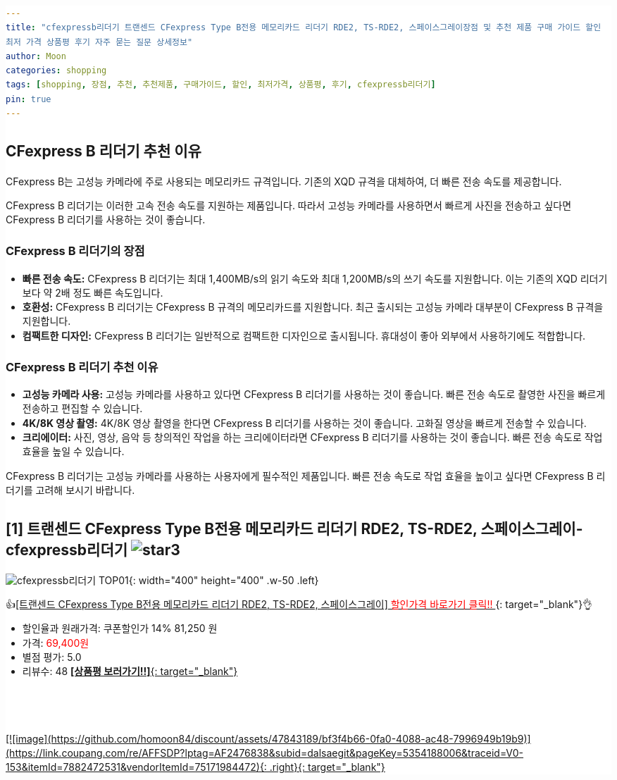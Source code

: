 ```yaml
---
title: "cfexpressb리더기 트랜센드 CFexpress Type B전용 메모리카드 리더기 RDE2, TS-RDE2, 스페이스그레이장점 및 추천 제품 구매 가이드 할인 최저 가격 상품평 후기 자주 묻는 질문 상세정보"
author: Moon
categories: shopping
tags: [shopping, 장점, 추천, 추천제품, 구매가이드, 할인, 최저가격, 상품평, 후기, cfexpressb리더기]
pin: true
---
```



## CFexpress B 리더기 추천 이유

CFexpress B는 고성능 카메라에 주로 사용되는 메모리카드 규격입니다. 기존의 XQD 규격을 대체하여, 더 빠른 전송 속도를 제공합니다.

CFexpress B 리더기는 이러한 고속 전송 속도를 지원하는 제품입니다. 따라서 고성능 카메라를 사용하면서 빠르게 사진을 전송하고 싶다면 CFexpress B 리더기를 사용하는 것이 좋습니다.

### CFexpress B 리더기의 장점

* **빠른 전송 속도:** CFexpress B 리더기는 최대 1,400MB/s의 읽기 속도와 최대 1,200MB/s의 쓰기 속도를 지원합니다. 이는 기존의 XQD 리더기보다 약 2배 정도 빠른 속도입니다.
* **호환성:** CFexpress B 리더기는 CFexpress B 규격의 메모리카드를 지원합니다. 최근 출시되는 고성능 카메라 대부분이 CFexpress B 규격을 지원합니다.
* **컴팩트한 디자인:** CFexpress B 리더기는 일반적으로 컴팩트한 디자인으로 출시됩니다. 휴대성이 좋아 외부에서 사용하기에도 적합합니다.

### CFexpress B 리더기 추천 이유

* **고성능 카메라 사용:** 고성능 카메라를 사용하고 있다면 CFexpress B 리더기를 사용하는 것이 좋습니다. 빠른 전송 속도로 촬영한 사진을 빠르게 전송하고 편집할 수 있습니다.
* **4K/8K 영상 촬영:** 4K/8K 영상 촬영을 한다면 CFexpress B 리더기를 사용하는 것이 좋습니다. 고화질 영상을 빠르게 전송할 수 있습니다.
* **크리에이터:** 사진, 영상, 음악 등 창의적인 작업을 하는 크리에이터라면 CFexpress B 리더기를 사용하는 것이 좋습니다. 빠른 전송 속도로 작업 효율을 높일 수 있습니다.

CFexpress B 리더기는 고성능 카메라를 사용하는 사용자에게 필수적인 제품입니다. 빠른 전송 속도로 작업 효율을 높이고 싶다면 CFexpress B 리더기를 고려해 보시기 바랍니다. 


        
       
## [1] 트랜센드 CFexpress Type B전용 메모리카드 리더기 RDE2, TS-RDE2, 스페이스그레이- cfexpressb리더기  <img width="81" alt="star3" src="https://user-images.githubusercontent.com/78655692/151471989-9e21d7a8-a7b6-44b0-b598-2bb204b56b00.png">

![cfexpressb리더기 TOP01](https://thumbnail10.coupangcdn.com/thumbnails/remote/230x230ex/image/rs_quotation_api/8gqk2nsl/7ca8e64a8c0b4064a09d03932e138e01.jpg){: width="400" height="400" .w-50 .left}


👍<a href="https://link.coupang.com/re/AFFSDP?lptag=AF2476838&subid=dalsaegit&pageKey=5354188006&traceid=V0-153&itemId=7882472531&vendorItemId=75171984472">[트랜센드 CFexpress Type B전용 메모리카드 리더기 RDE2, TS-RDE2, 스페이스그레이]<font color=red> 할인가격 바로가기 클릭!! </font></a>{: target="_blank"}👌
<br>
- 할인율과 원래가격: 쿠폰할인가 14%  81,250   원
- 가격: <span style='color:red'>69,400원</span>
- 별점 평가: 5.0
- 리뷰수: 48 <a href="https://link.coupang.com/re/AFFSDP?lptag=AF2476838&subid=dalsaegit&pageKey=5354188006&traceid=V0-153&itemId=7882472531&vendorItemId=75171984472"> <strong>[상품평 보러가기!!]</strong>{: target="_blank"}
<br>
<br>
<br>
[![image](https://github.com/homoon84/discount/assets/47843189/bf3f4b66-0fa0-4088-ac48-7996949b19b9)](https://link.coupang.com/re/AFFSDP?lptag=AF2476838&subid=dalsaegit&pageKey=5354188006&traceid=V0-153&itemId=7882472531&vendorItemId=75171984472){: .right}{: target="_blank"}
<br>
